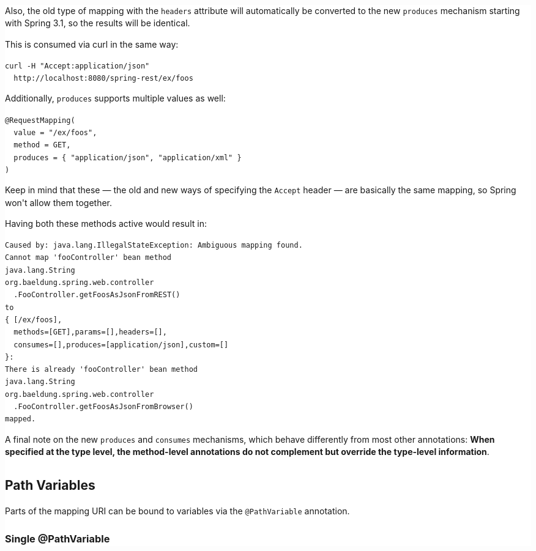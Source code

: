 Also, the old type of mapping with the `headers` attribute will automatically
be converted to the new `produces` mechanism starting with Spring 3.1, so the results will be identical.

This is consumed via curl in the same way:

```text
curl -H "Accept:application/json" 
  http://localhost:8080/spring-rest/ex/foos
```

Additionally, `produces` supports multiple values as well:

```text
@RequestMapping(
  value = "/ex/foos", 
  method = GET,
  produces = { "application/json", "application/xml" }
)
```

Keep in mind that these — the old and new ways of specifying the `Accept` header — are basically the same mapping,
so Spring won't allow them together.

Having both these methods active would result in:

```text
Caused by: java.lang.IllegalStateException: Ambiguous mapping found. 
Cannot map 'fooController' bean method 
java.lang.String 
org.baeldung.spring.web.controller
  .FooController.getFoosAsJsonFromREST()
to 
{ [/ex/foos],
  methods=[GET],params=[],headers=[],
  consumes=[],produces=[application/json],custom=[]
}: 
There is already 'fooController' bean method
java.lang.String 
org.baeldung.spring.web.controller
  .FooController.getFoosAsJsonFromBrowser() 
mapped.
```

A final note on the new `produces` and `consumes` mechanisms,
which behave differently from most other annotations:
**When specified at the type level, the method-level annotations do not complement but override the type-level information**.

## Path Variables

Parts of the mapping URI can be bound to variables via the `@PathVariable` annotation.

### Single @PathVariable
